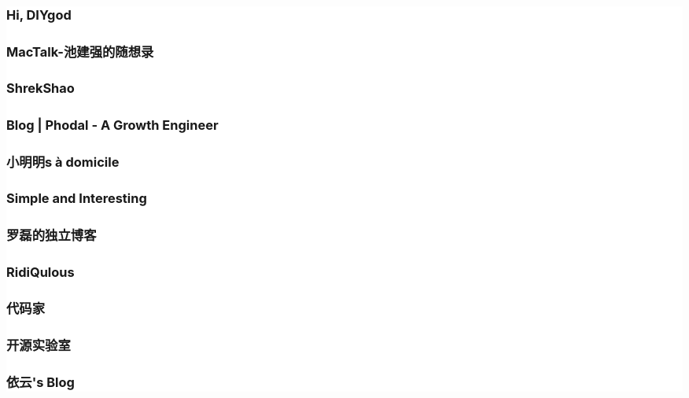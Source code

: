 


###  Hi, DIYgod





###  MacTalk-池建强的随想录





###  ShrekShao





###  Blog | Phodal - A Growth Engineer






###  小明明s à domicile





###  Simple and Interesting





###  罗磊的独立博客






###  RidiQulous





###  代码家





###  开源实验室






###  依云's Blog

